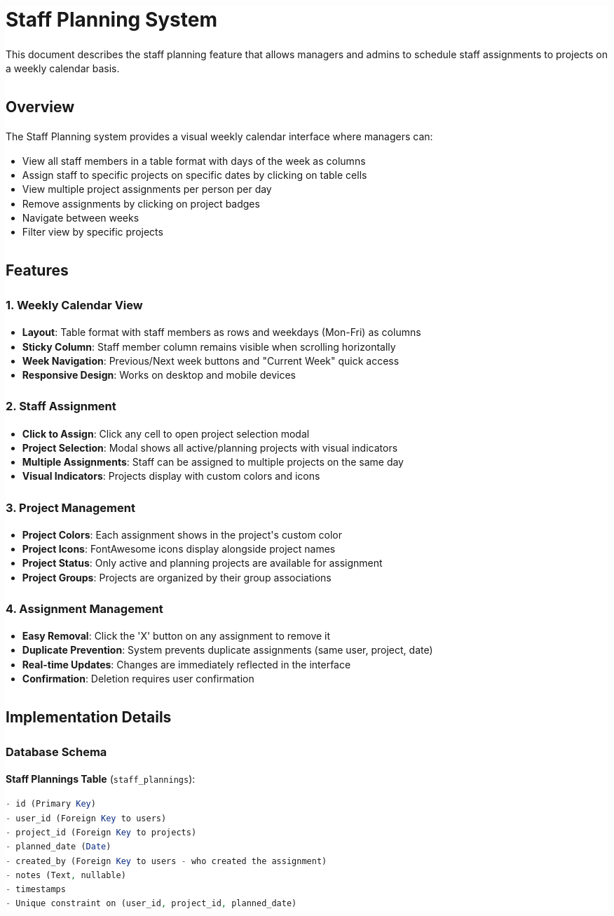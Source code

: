 # Staff Planning System

This document describes the staff planning feature that allows managers and admins to schedule staff assignments to projects on a weekly calendar basis.

## Overview

The Staff Planning system provides a visual weekly calendar interface where managers can:
- View all staff members in a table format with days of the week as columns
- Assign staff to specific projects on specific dates by clicking on table cells
- View multiple project assignments per person per day
- Remove assignments by clicking on project badges
- Navigate between weeks
- Filter view by specific projects

## Features

### 1. Weekly Calendar View
- **Layout**: Table format with staff members as rows and weekdays (Mon-Fri) as columns
- **Sticky Column**: Staff member column remains visible when scrolling horizontally
- **Week Navigation**: Previous/Next week buttons and "Current Week" quick access
- **Responsive Design**: Works on desktop and mobile devices

### 2. Staff Assignment
- **Click to Assign**: Click any cell to open project selection modal
- **Project Selection**: Modal shows all active/planning projects with visual indicators
- **Multiple Assignments**: Staff can be assigned to multiple projects on the same day
- **Visual Indicators**: Projects display with custom colors and icons

### 3. Project Management
- **Project Colors**: Each assignment shows in the project's custom color
- **Project Icons**: FontAwesome icons display alongside project names
- **Project Status**: Only active and planning projects are available for assignment
- **Project Groups**: Projects are organized by their group associations

### 4. Assignment Management
- **Easy Removal**: Click the 'X' button on any assignment to remove it
- **Duplicate Prevention**: System prevents duplicate assignments (same user, project, date)
- **Real-time Updates**: Changes are immediately reflected in the interface
- **Confirmation**: Deletion requires user confirmation

## Implementation Details

### Database Schema

**Staff Plannings Table** (`staff_plannings`):
```php
- id (Primary Key)
- user_id (Foreign Key to users)
- project_id (Foreign Key to projects)  
- planned_date (Date)
- created_by (Foreign Key to users - who created the assignment)
- notes (Text, nullable)
- timestamps
- Unique constraint on (user_id, project_id, planned_date)
```
